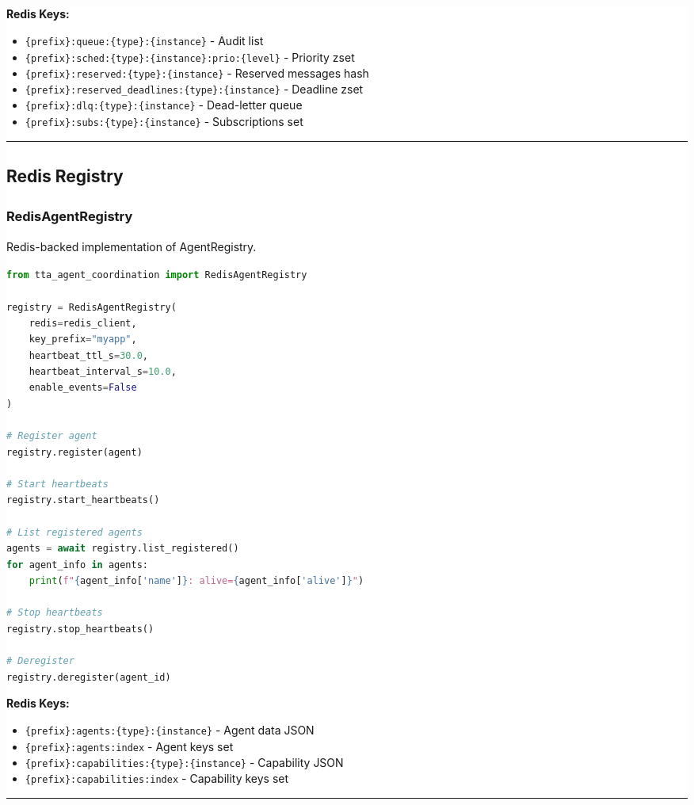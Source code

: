 **Redis Keys:**
- `{prefix}:queue:{type}:{instance}` - Audit list
- `{prefix}:sched:{type}:{instance}:prio:{level}` - Priority zset
- `{prefix}:reserved:{type}:{instance}` - Reserved messages hash
- `{prefix}:reserved_deadlines:{type}:{instance}` - Deadline zset
- `{prefix}:dlq:{type}:{instance}` - Dead-letter queue
- `{prefix}:subs:{type}:{instance}` - Subscriptions set

---

## Redis Registry

### RedisAgentRegistry

Redis-backed implementation of AgentRegistry.

```python
from tta_agent_coordination import RedisAgentRegistry

registry = RedisAgentRegistry(
    redis=redis_client,
    key_prefix="myapp",
    heartbeat_ttl_s=30.0,
    heartbeat_interval_s=10.0,
    enable_events=False
)

# Register agent
registry.register(agent)

# Start heartbeats
registry.start_heartbeats()

# List registered agents
agents = await registry.list_registered()
for agent_info in agents:
    print(f"{agent_info['name']}: alive={agent_info['alive']}")

# Stop heartbeats
registry.stop_heartbeats()

# Deregister
registry.deregister(agent_id)
```

**Redis Keys:**
- `{prefix}:agents:{type}:{instance}` - Agent data JSON
- `{prefix}:agents:index` - Agent keys set
- `{prefix}:capabilities:{type}:{instance}` - Capability JSON
- `{prefix}:capabilities:index` - Capability keys set

---
